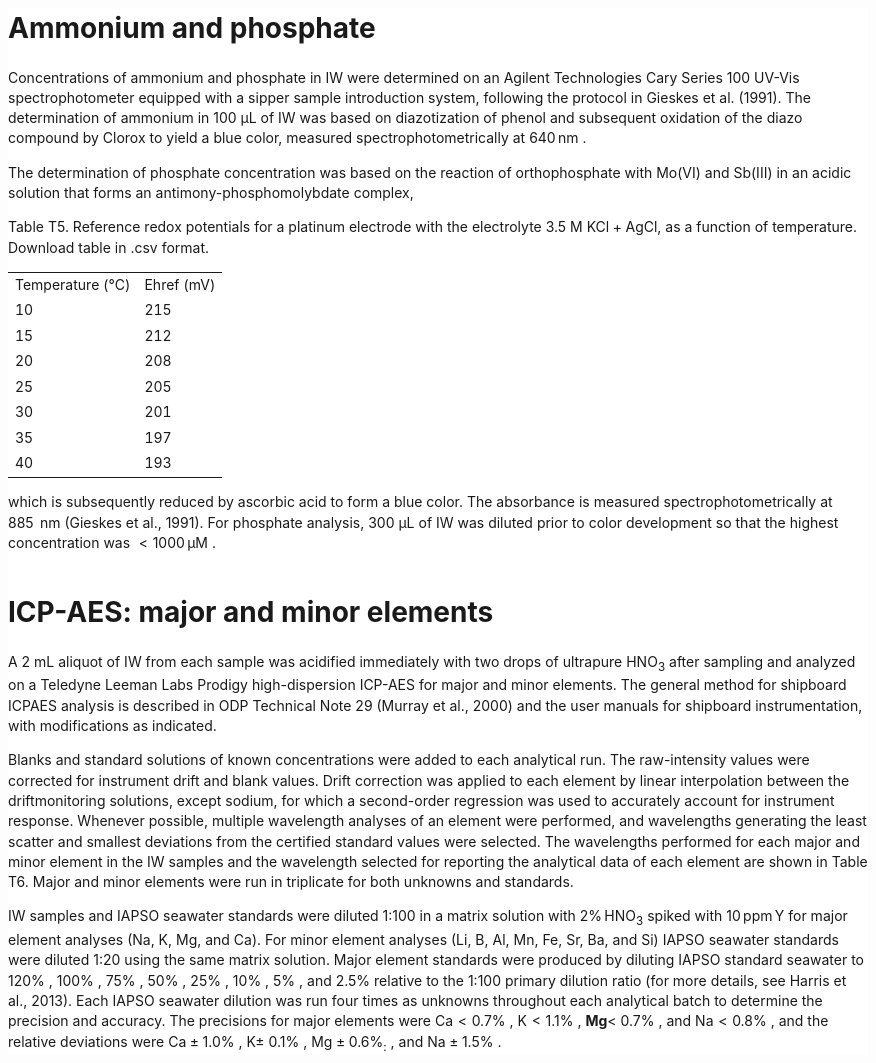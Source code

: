# Ammonium and phosphate  

Concentrations of ammonium and phosphate in IW were determined on an Agilent Technologies Cary Series 100 UV-Vis spectrophotometer equipped with a sipper sample introduction system, following the protocol in Gieskes et al. (1991). The determination of ammonium in $100~\upmu\mathrm{L}$ of IW was based on diazotization of phenol and subsequent oxidation of the diazo compound by Clorox to yield a blue color, measured spectrophotometrically at $640\,\mathrm{nm}$ .  

The determination of phosphate concentration was based on the reaction of orthophosphate with $\mathrm{Mo}(\mathrm{VI})$ and Sb(III) in an acidic solution that forms an antimony-phosphomolybdate complex,  

Table T5. Reference redox potentials for a platinum electrode with the electrolyte $3.5\mathrm{~M~KCl}+\mathsf{A g C l},$ as a function of temperature. Download table in .csv format.  

<html><body><table><tr><td>Temperature (°C)</td><td>Ehref (mV)</td></tr><tr><td>10</td><td>215</td></tr><tr><td>15</td><td>212</td></tr><tr><td>20</td><td>208</td></tr><tr><td>25</td><td>205</td></tr><tr><td>30</td><td>201</td></tr><tr><td>35</td><td>197</td></tr><tr><td>40</td><td>193</td></tr></table></body></html>  

which is subsequently reduced by ascorbic acid to form a blue color. The absorbance is measured spectrophotometrically at $885~\mathrm{\,nm}$ (Gieskes et al., 1991). For phosphate analysis, $300~\upmu\mathrm{L}$ of IW was diluted prior to color development so that the highest concentration was ${<}1000\,\upmu\mathrm{M}$ .  

# ICP-AES: major and minor elements  

A $2~\mathrm{mL}$ aliquot of IW from each sample was acidified immediately with two drops of ultrapure $\mathrm{HNO}_{3}$ after sampling and analyzed on a Teledyne Leeman Labs Prodigy high-dispersion ICP-AES for major and minor elements. The general method for shipboard ICPAES analysis is described in ODP Technical Note 29 (Murray et al., 2000) and the user manuals for shipboard instrumentation, with modifications as indicated.  

Blanks and standard solutions of known concentrations were added to each analytical run. The raw-intensity values were corrected for instrument drift and blank values. Drift correction was applied to each element by linear interpolation between the driftmonitoring solutions, except sodium, for which a second-order regression was used to accurately account for instrument response. Whenever possible, multiple wavelength analyses of an element were performed, and wavelengths generating the least scatter and smallest deviations from the certified standard values were selected. The wavelengths performed for each major and minor element in the IW samples and the wavelength selected for reporting the analytical data of each element are shown in Table T6. Major and minor elements were run in triplicate for both unknowns and standards.  

IW samples and IAPSO seawater standards were diluted 1:100 in a matrix solution with $2\%\,\mathrm{HNO}_{3}$ spiked with $10\,\mathrm{ppm\,Y}$ for major element analyses (Na, K, Mg, and Ca). For minor element analyses (Li, B, Al, Mn, Fe, Sr, Ba, and Si) IAPSO seawater standards were diluted 1:20 using the same matrix solution. Major element standards were produced by diluting IAPSO standard seawater to $120\%$ , $100\%$ , $75\%$ , $50\%$ , $25\%$ , $10\%$ , $5\%$ , and $2.5\%$ relative to the 1:100 primary dilution ratio (for more details, see Harris et al., 2013). Each IAPSO seawater dilution was run four times as unknowns throughout each analytical batch to determine the precision and accuracy. The precisions for major elements were $\mathrm{Ca}<0.7\%$ , $\mathrm{K}<1.1\%$ , $\mathbf{M}\mathbf{g}<$ $0.7\%$ , and $\mathrm{Na}<0.8\%$ , and the relative deviations were $\mathrm{Ca}\pm1.0\%$ , $\mathrm{K}\pm$ $0.1\%$ , $\mathrm{Mg}\pm0.6\%_{\mathrm{:}}$ , and $\mathrm{Na}\pm1.5\%$ .  
